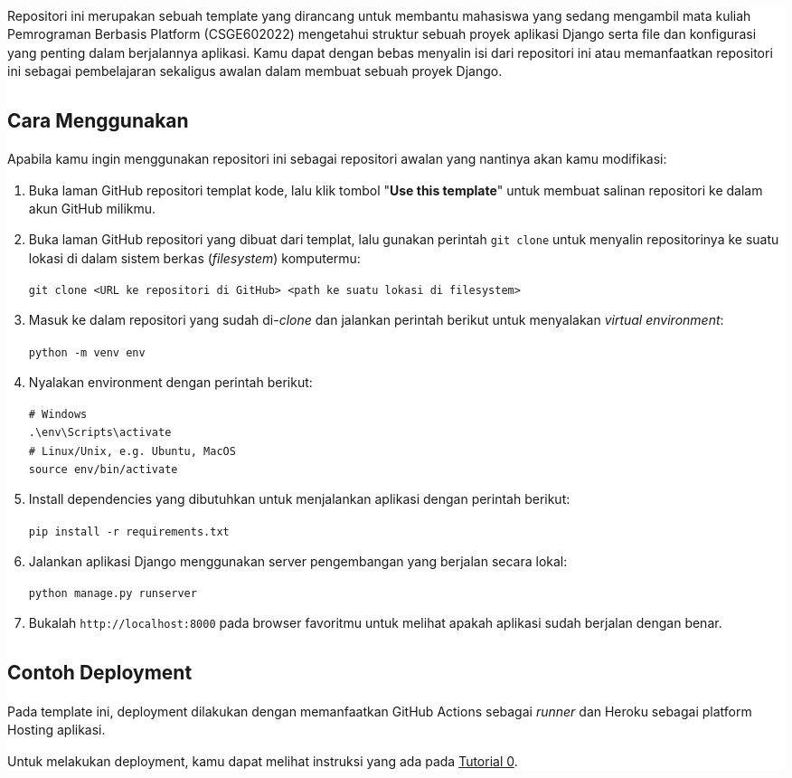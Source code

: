 Repositori ini merupakan sebuah template yang dirancang untuk membantu mahasiswa yang sedang mengambil mata kuliah Pemrograman Berbasis Platform (CSGE602022) mengetahui struktur sebuah proyek aplikasi Django serta file dan konfigurasi yang penting dalam berjalannya aplikasi. Kamu dapat dengan bebas menyalin isi dari repositori ini atau memanfaatkan repositori ini sebagai pembelajaran sekaligus awalan dalam membuat sebuah proyek Django.

## Cara Menggunakan

Apabila kamu ingin menggunakan repositori ini sebagai repositori awalan yang nantinya akan kamu modifikasi:

1. Buka laman GitHub repositori templat kode, lalu klik tombol "**Use this template**"
   untuk membuat salinan repositori ke dalam akun GitHub milikmu.
2. Buka laman GitHub repositori yang dibuat dari templat, lalu gunakan perintah
   `git clone` untuk menyalin repositorinya ke suatu lokasi di dalam sistem
   berkas (_filesystem_) komputermu:

   ```shell
   git clone <URL ke repositori di GitHub> <path ke suatu lokasi di filesystem>
   ```
3. Masuk ke dalam repositori yang sudah di-_clone_ dan jalankan perintah berikut
   untuk menyalakan _virtual environment_:

   ```shell
   python -m venv env
   ```
4. Nyalakan environment dengan perintah berikut:

   ```shell
   # Windows
   .\env\Scripts\activate
   # Linux/Unix, e.g. Ubuntu, MacOS
   source env/bin/activate
   ```
5. Install dependencies yang dibutuhkan untuk menjalankan aplikasi dengan perintah berikut:

   ```shell
   pip install -r requirements.txt
   ```

6. Jalankan aplikasi Django menggunakan server pengembangan yang berjalan secara
   lokal:

   ```shell
   python manage.py runserver
   ```
7. Bukalah `http://localhost:8000` pada browser favoritmu untuk melihat apakah aplikasi sudah berjalan dengan benar.

## Contoh Deployment 

Pada template ini, deployment dilakukan dengan memanfaatkan GitHub Actions sebagai _runner_ dan Heroku sebagai platform Hosting aplikasi. 

Untuk melakukan deployment, kamu dapat melihat instruksi yang ada pada [Tutorial 0](https://pbp-fasilkom-ui.github.io/ganjil-2023/assignments/tutorial/tutorial-0).
